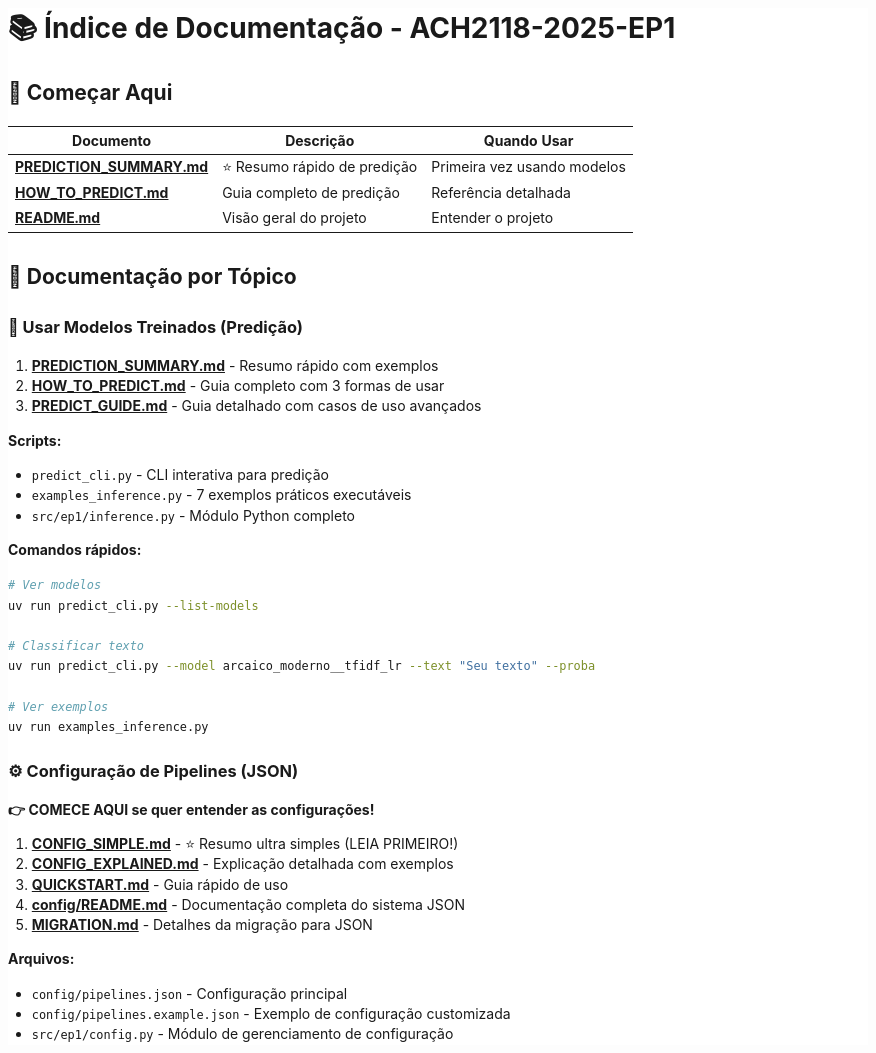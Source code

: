 # 📚 Índice de Documentação - ACH2118-2025-EP1

## 🎯 Começar Aqui

| Documento | Descrição | Quando Usar |
|-----------|-----------|-------------|
| **[PREDICTION_SUMMARY.md](PREDICTION_SUMMARY.md)** | ⭐ Resumo rápido de predição | Primeira vez usando modelos |
| **[HOW_TO_PREDICT.md](HOW_TO_PREDICT.md)** | Guia completo de predição | Referência detalhada |
| **[README.md](README.md)** | Visão geral do projeto | Entender o projeto |

## 📖 Documentação por Tópico

### 🔮 Usar Modelos Treinados (Predição)

1. **[PREDICTION_SUMMARY.md](PREDICTION_SUMMARY.md)** - Resumo rápido com exemplos
2. **[HOW_TO_PREDICT.md](HOW_TO_PREDICT.md)** - Guia completo com 3 formas de usar
3. **[PREDICT_GUIDE.md](PREDICT_GUIDE.md)** - Guia detalhado com casos de uso avançados

**Scripts:**
- `predict_cli.py` - CLI interativa para predição
- `examples_inference.py` - 7 exemplos práticos executáveis
- `src/ep1/inference.py` - Módulo Python completo

**Comandos rápidos:**
```bash
# Ver modelos
uv run predict_cli.py --list-models

# Classificar texto
uv run predict_cli.py --model arcaico_moderno__tfidf_lr --text "Seu texto" --proba

# Ver exemplos
uv run examples_inference.py
```

### ⚙️ Configuração de Pipelines (JSON)

**👉 COMECE AQUI se quer entender as configurações!**

1. **[CONFIG_SIMPLE.md](CONFIG_SIMPLE.md)** - ⭐ Resumo ultra simples (LEIA PRIMEIRO!)
2. **[CONFIG_EXPLAINED.md](CONFIG_EXPLAINED.md)** - Explicação detalhada com exemplos
3. **[QUICKSTART.md](QUICKSTART.md)** - Guia rápido de uso
4. **[config/README.md](config/README.md)** - Documentação completa do sistema JSON
5. **[MIGRATION.md](MIGRATION.md)** - Detalhes da migração para JSON

**Arquivos:**
- `config/pipelines.json` - Configuração principal
- `config/pipelines.example.json` - Exemplo de configuração customizada
- `src/ep1/config.py` - Módulo de gerenciamento de configuração
